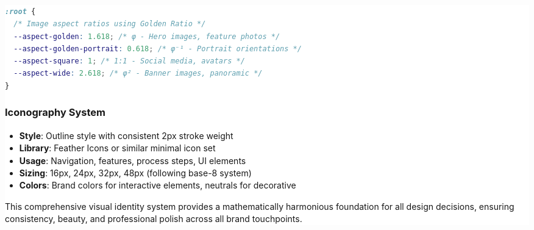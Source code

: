 ```css
:root {
  /* Image aspect ratios using Golden Ratio */
  --aspect-golden: 1.618; /* φ - Hero images, feature photos */
  --aspect-golden-portrait: 0.618; /* φ⁻¹ - Portrait orientations */
  --aspect-square: 1; /* 1:1 - Social media, avatars */
  --aspect-wide: 2.618; /* φ² - Banner images, panoramic */
}
```

### Iconography System

- **Style**: Outline style with consistent 2px stroke weight
- **Library**: Feather Icons or similar minimal icon set
- **Usage**: Navigation, features, process steps, UI elements
- **Sizing**: 16px, 24px, 32px, 48px (following base-8 system)
- **Colors**: Brand colors for interactive elements, neutrals for decorative

This comprehensive visual identity system provides a mathematically harmonious foundation for all design decisions, ensuring consistency, beauty, and professional polish across all brand touchpoints.
